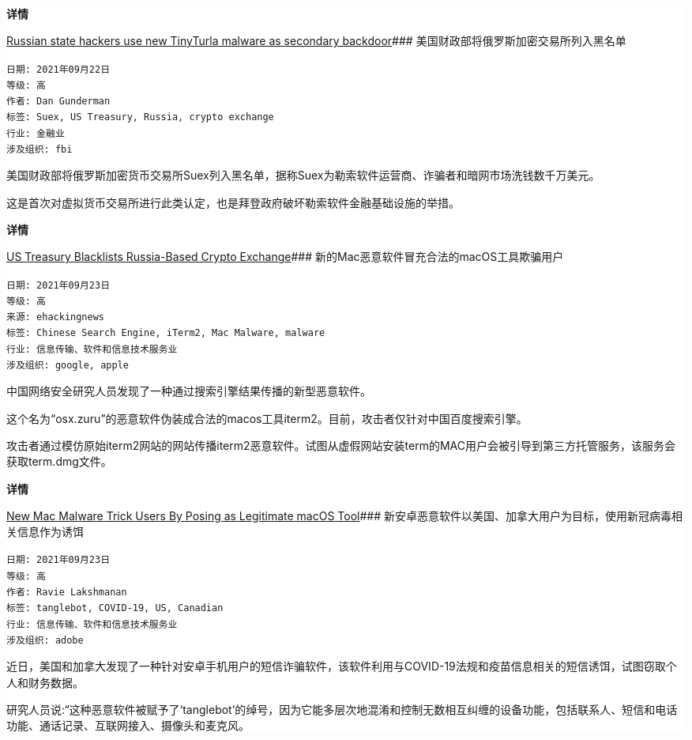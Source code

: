 **详情**

[Russian state hackers use new TinyTurla malware as secondary backdoor](https://www.bleepingcomputer.com/news/security/russian-state-hackers-use-new-tinyturla-malware-as-secondary-backdoor/)### 美国财政部将俄罗斯加密交易所列入黑名单


```
日期: 2021年09月22日
等级: 高
作者: Dan Gunderman
标签: Suex, US Treasury, Russia, crypto exchange
行业: 金融业
涉及组织: fbi

```
美国财政部将俄罗斯加密货币交易所Suex列入黑名单，据称Suex为勒索软件运营商、诈骗者和暗网市场洗钱数千万美元。

这是首次对虚拟货币交易所进行此类认定，也是拜登政府破坏勒索软件金融基础设施的举措。

**详情**

[US Treasury Blacklists Russia-Based Crypto Exchange](https://www.databreachtoday.com/us-treasury-blacklists-russia-based-crypto-exchange-a-17590)### 新的Mac恶意软件冒充合法的macOS工具欺骗用户


```
日期: 2021年09月23日
等级: 高
来源: ehackingnews
标签: Chinese Search Engine, iTerm2, Mac Malware, malware
行业: 信息传输、软件和信息技术服务业
涉及组织: google, apple

```
中国网络安全研究人员发现了一种通过搜索引擎结果传播的新型恶意软件。

这个名为“osx.zuru”的恶意软件伪装成合法的macos工具iterm2。目前，攻击者仅针对中国百度搜索引擎。

攻击者通过模仿原始iterm2网站的网站传播iterm2恶意软件。试图从虚假网站安装term的MAC用户会被引导到第三方托管服务，该服务会获取term.dmg文件。

**详情**

[New Mac Malware Trick Users By Posing as Legitimate macOS Tool](https://www.ehackingnews.com/2021/09/new-mac-malware-trick-users-by-posing.html)### 新安卓恶意软件以美国、加拿大用户为目标，使用新冠病毒相关信息作为诱饵


```
日期: 2021年09月23日
等级: 高
作者: Ravie Lakshmanan
标签: tanglebot, COVID-19, US, Canadian
行业: 信息传输、软件和信息技术服务业
涉及组织: adobe

```
近日，美国和加拿大发现了一种针对安卓手机用户的短信诈骗软件，该软件利用与COVID-19法规和疫苗信息相关的短信诱饵，试图窃取个人和财务数据。

研究人员说:“这种恶意软件被赋予了‘tanglebot’的绰号，因为它能多层次地混淆和控制无数相互纠缠的设备功能，包括联系人、短信和电话功能、通话记录、互联网接入、摄像头和麦克风。
